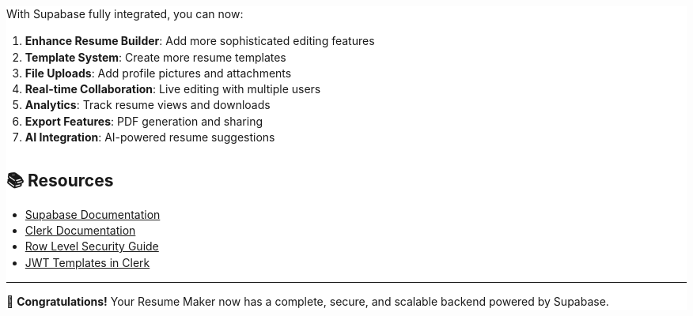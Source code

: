 With Supabase fully integrated, you can now:

1. **Enhance Resume Builder**: Add more sophisticated editing features
2. **Template System**: Create more resume templates
3. **File Uploads**: Add profile pictures and attachments
4. **Real-time Collaboration**: Live editing with multiple users
5. **Analytics**: Track resume views and downloads
6. **Export Features**: PDF generation and sharing
7. **AI Integration**: AI-powered resume suggestions

## 📚 Resources

- [Supabase Documentation](https://supabase.com/docs)
- [Clerk Documentation](https://clerk.com/docs)
- [Row Level Security Guide](https://supabase.com/docs/guides/auth/row-level-security)
- [JWT Templates in Clerk](https://clerk.com/docs/backend-requests/making/jwt-templates)

---

🎉 **Congratulations!** Your Resume Maker now has a complete, secure, and scalable backend powered by Supabase.
